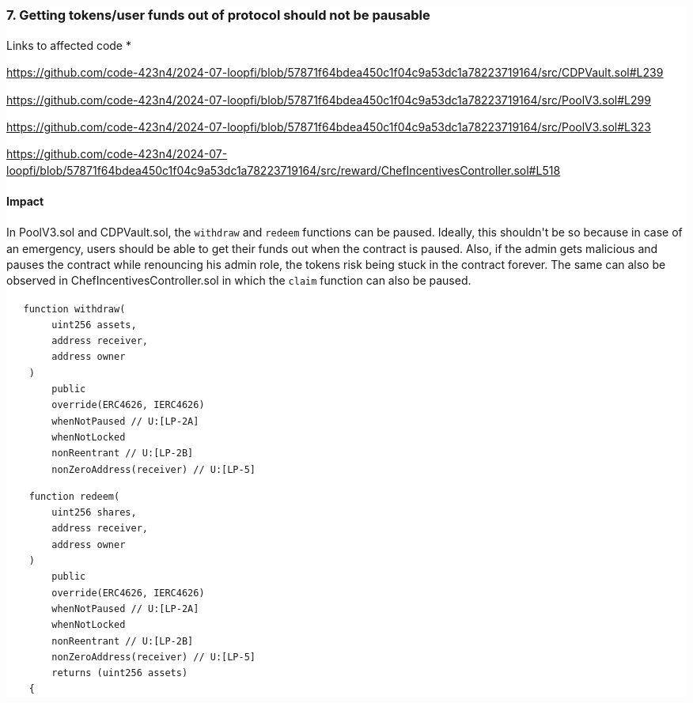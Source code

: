 

### 7. Getting tokens/user funds out of protocol should not be pausable

Links to affected code *

https://github.com/code-423n4/2024-07-loopfi/blob/57871f64bdea450c1f04c9a53dc1a78223719164/src/CDPVault.sol#L239

https://github.com/code-423n4/2024-07-loopfi/blob/57871f64bdea450c1f04c9a53dc1a78223719164/src/PoolV3.sol#L299

https://github.com/code-423n4/2024-07-loopfi/blob/57871f64bdea450c1f04c9a53dc1a78223719164/src/PoolV3.sol#L323

https://github.com/code-423n4/2024-07-loopfi/blob/57871f64bdea450c1f04c9a53dc1a78223719164/src/reward/ChefIncentivesController.sol#L518

#### Impact

In PoolV3.sol and CDPVault.sol, the `withdraw` and `redeem` functions can be paused. Ideally, this shouldn't be so because in case of an emergency, users should be able to get their funds out when the contract is paused. Also, if the admin gets malicious and pauses the contract while renouncing his admin role, the tokens risk being stuck in the contract forever. The same can also be observed in ChefIncentivesController.sol in which the `claim` function can also be paused.

```solidity
   function withdraw(
        uint256 assets,
        address receiver,
        address owner
    )
        public
        override(ERC4626, IERC4626)
        whenNotPaused // U:[LP-2A]
        whenNotLocked
        nonReentrant // U:[LP-2B]
        nonZeroAddress(receiver) // U:[LP-5]

```
```solidity    
    function redeem(
        uint256 shares,
        address receiver,
        address owner
    )
        public
        override(ERC4626, IERC4626)
        whenNotPaused // U:[LP-2A]
        whenNotLocked
        nonReentrant // U:[LP-2B]
        nonZeroAddress(receiver) // U:[LP-5]
        returns (uint256 assets)
    {
```
